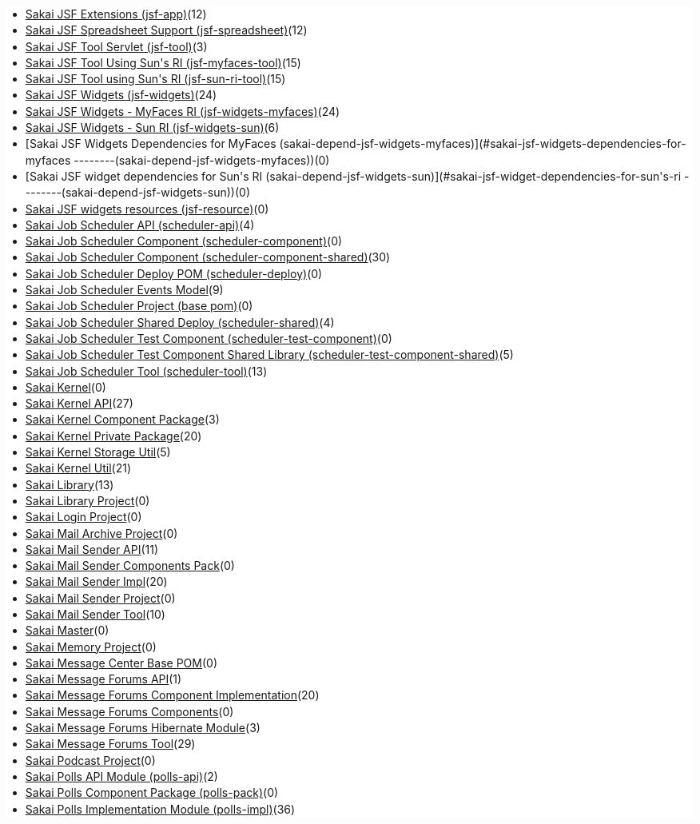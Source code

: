 * [Sakai JSF Extensions (jsf-app)](#sakai-jsf-extensions-(jsf-app))(12)
* [Sakai JSF Spreadsheet Support (jsf-spreadsheet)](#sakai-jsf-spreadsheet-support-(jsf-spreadsheet))(12)
* [Sakai JSF Tool Servlet (jsf-tool)](#sakai-jsf-tool-servlet-(jsf-tool))(3)
* [Sakai JSF Tool Using Sun's RI (jsf-myfaces-tool)](#sakai-jsf-tool-using-sun's-ri-(jsf-myfaces-tool))(15)
* [Sakai JSF Tool using Sun's RI (jsf-sun-ri-tool)](#sakai-jsf-tool-using-sun's-ri-(jsf-sun-ri-tool))(15)
* [Sakai JSF Widgets (jsf-widgets)](#sakai-jsf-widgets-(jsf-widgets))(24)
* [Sakai JSF Widgets - MyFaces RI (jsf-widgets-myfaces)](#sakai-jsf-widgets---myfaces-ri-(jsf-widgets-myfaces))(24)
* [Sakai JSF Widgets - Sun RI (jsf-widgets-sun)](#sakai-jsf-widgets---sun-ri-(jsf-widgets-sun))(6)
* [Sakai JSF Widgets Dependencies for MyFaces
        (sakai-depend-jsf-widgets-myfaces)](#sakai-jsf-widgets-dependencies-for-myfaces
--------(sakai-depend-jsf-widgets-myfaces))(0)
* [Sakai JSF widget dependencies for Sun's RI
        (sakai-depend-jsf-widgets-sun)](#sakai-jsf-widget-dependencies-for-sun's-ri
--------(sakai-depend-jsf-widgets-sun))(0)
* [Sakai JSF widgets resources (jsf-resource)](#sakai-jsf-widgets-resources-(jsf-resource))(0)
* [Sakai Job Scheduler API (scheduler-api)](#sakai-job-scheduler-api-(scheduler-api))(4)
* [Sakai Job Scheduler Component (scheduler-component)](#sakai-job-scheduler-component-(scheduler-component))(0)
* [Sakai Job Scheduler Component (scheduler-component-shared)](#sakai-job-scheduler-component-(scheduler-component-shared))(30)
* [Sakai Job Scheduler Deploy POM (scheduler-deploy)](#sakai-job-scheduler-deploy-pom-(scheduler-deploy))(0)
* [Sakai Job Scheduler Events Model](#sakai-job-scheduler-events-model)(9)
* [Sakai Job Scheduler Project (base pom)](#sakai-job-scheduler-project-(base-pom))(0)
* [Sakai Job Scheduler Shared Deploy (scheduler-shared)](#sakai-job-scheduler-shared-deploy-(scheduler-shared))(4)
* [Sakai Job Scheduler Test Component (scheduler-test-component)](#sakai-job-scheduler-test-component-(scheduler-test-component))(0)
* [Sakai Job Scheduler Test Component Shared Library (scheduler-test-component-shared)](#sakai-job-scheduler-test-component-shared-library-(scheduler-test-component-shared))(5)
* [Sakai Job Scheduler Tool (scheduler-tool)](#sakai-job-scheduler-tool-(scheduler-tool))(13)
* [Sakai Kernel](#sakai-kernel)(0)
* [Sakai Kernel API](#sakai-kernel-api)(27)
* [Sakai Kernel Component Package](#sakai-kernel-component-package)(3)
* [Sakai Kernel Private Package](#sakai-kernel-private-package)(20)
* [Sakai Kernel Storage Util](#sakai-kernel-storage-util)(5)
* [Sakai Kernel Util](#sakai-kernel-util)(21)
* [Sakai Library](#sakai-library)(13)
* [Sakai Library Project](#sakai-library-project)(0)
* [Sakai Login Project](#sakai-login-project)(0)
* [Sakai Mail Archive Project](#sakai-mail-archive-project)(0)
* [Sakai Mail Sender API](#sakai-mail-sender-api)(11)
* [Sakai Mail Sender Components Pack](#sakai-mail-sender-components-pack)(0)
* [Sakai Mail Sender Impl](#sakai-mail-sender-impl)(20)
* [Sakai Mail Sender Project](#sakai-mail-sender-project)(0)
* [Sakai Mail Sender Tool](#sakai-mail-sender-tool)(10)
* [Sakai Master](#sakai-master)(0)
* [Sakai Memory Project](#sakai-memory-project)(0)
* [Sakai Message Center Base POM](#sakai-message-center-base-pom)(0)
* [Sakai Message Forums API](#sakai-message-forums-api)(1)
* [Sakai Message Forums Component Implementation](#sakai-message-forums-component-implementation)(20)
* [Sakai Message Forums Components](#sakai-message-forums-components)(0)
* [Sakai Message Forums Hibernate Module](#sakai-message-forums-hibernate-module)(3)
* [Sakai Message Forums Tool](#sakai-message-forums-tool)(29)
* [Sakai Podcast Project](#sakai-podcast-project)(0)
* [Sakai Polls API Module (polls-api)](#sakai-polls-api-module-(polls-api))(2)
* [Sakai Polls Component Package (polls-pack)](#sakai-polls-component-package-(polls-pack))(0)
* [Sakai Polls Implementation Module (polls-impl)](#sakai-polls-implementation-module-(polls-impl))(36)